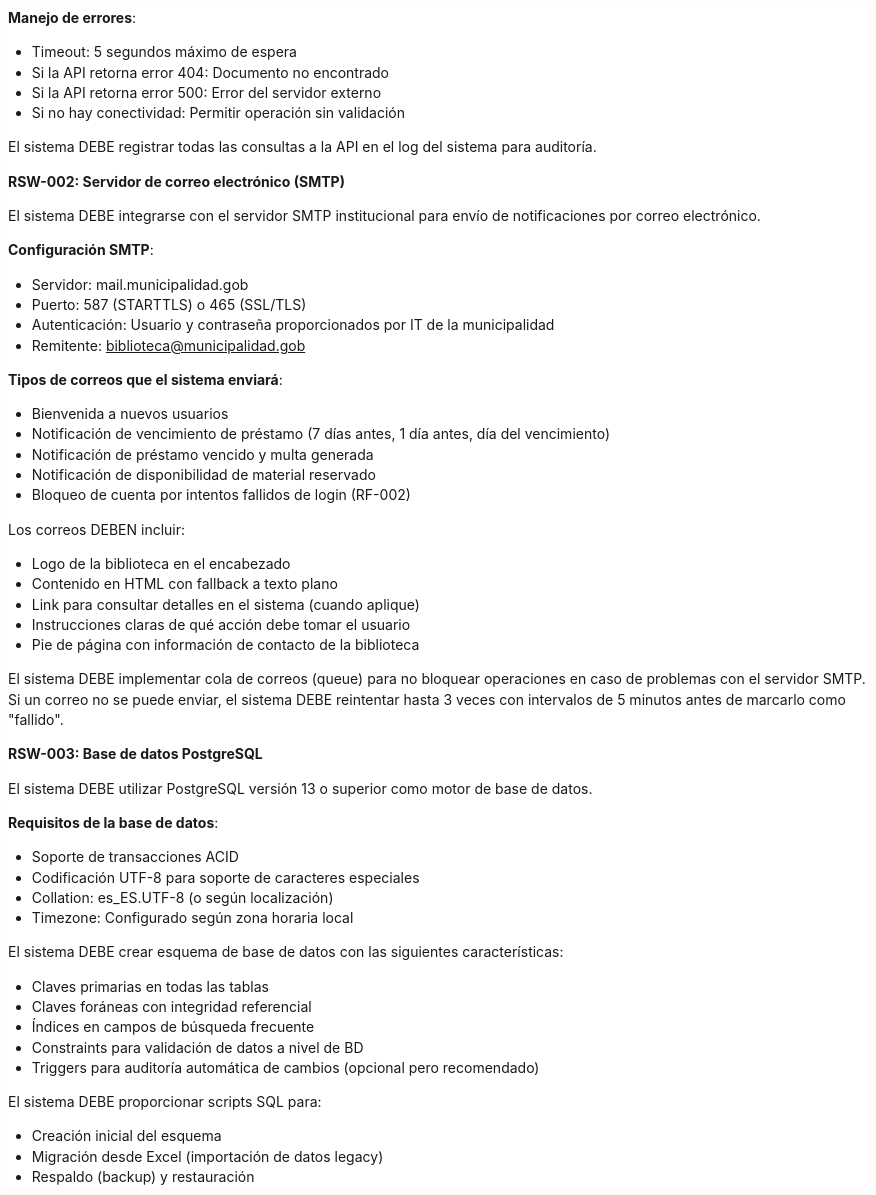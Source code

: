 **Manejo de errores**:
- Timeout: 5 segundos máximo de espera
- Si la API retorna error 404: Documento no encontrado
- Si la API retorna error 500: Error del servidor externo
- Si no hay conectividad: Permitir operación sin validación

El sistema DEBE registrar todas las consultas a la API en el log del sistema para auditoría.

**RSW-002: Servidor de correo electrónico (SMTP)**

El sistema DEBE integrarse con el servidor SMTP institucional para envío de notificaciones por correo electrónico.

**Configuración SMTP**:
- Servidor: mail.municipalidad.gob
- Puerto: 587 (STARTTLS) o 465 (SSL/TLS)
- Autenticación: Usuario y contraseña proporcionados por IT de la municipalidad
- Remitente: biblioteca@municipalidad.gob

**Tipos de correos que el sistema enviará**:
- Bienvenida a nuevos usuarios
- Notificación de vencimiento de préstamo (7 días antes, 1 día antes, día del vencimiento)
- Notificación de préstamo vencido y multa generada
- Notificación de disponibilidad de material reservado
- Bloqueo de cuenta por intentos fallidos de login (RF-002)

Los correos DEBEN incluir:
- Logo de la biblioteca en el encabezado
- Contenido en HTML con fallback a texto plano
- Link para consultar detalles en el sistema (cuando aplique)
- Instrucciones claras de qué acción debe tomar el usuario
- Pie de página con información de contacto de la biblioteca

El sistema DEBE implementar cola de correos (queue) para no bloquear operaciones en caso de problemas con el servidor SMTP. Si un correo no se puede enviar, el sistema DEBE reintentar hasta 3 veces con intervalos de 5 minutos antes de marcarlo como "fallido".

**RSW-003: Base de datos PostgreSQL**

El sistema DEBE utilizar PostgreSQL versión 13 o superior como motor de base de datos.

**Requisitos de la base de datos**:
- Soporte de transacciones ACID
- Codificación UTF-8 para soporte de caracteres especiales
- Collation: es_ES.UTF-8 (o según localización)
- Timezone: Configurado según zona horaria local

El sistema DEBE crear esquema de base de datos con las siguientes características:
- Claves primarias en todas las tablas
- Claves foráneas con integridad referencial
- Índices en campos de búsqueda frecuente
- Constraints para validación de datos a nivel de BD
- Triggers para auditoría automática de cambios (opcional pero recomendado)

El sistema DEBE proporcionar scripts SQL para:
- Creación inicial del esquema
- Migración desde Excel (importación de datos legacy)
- Respaldo (backup) y restauración
